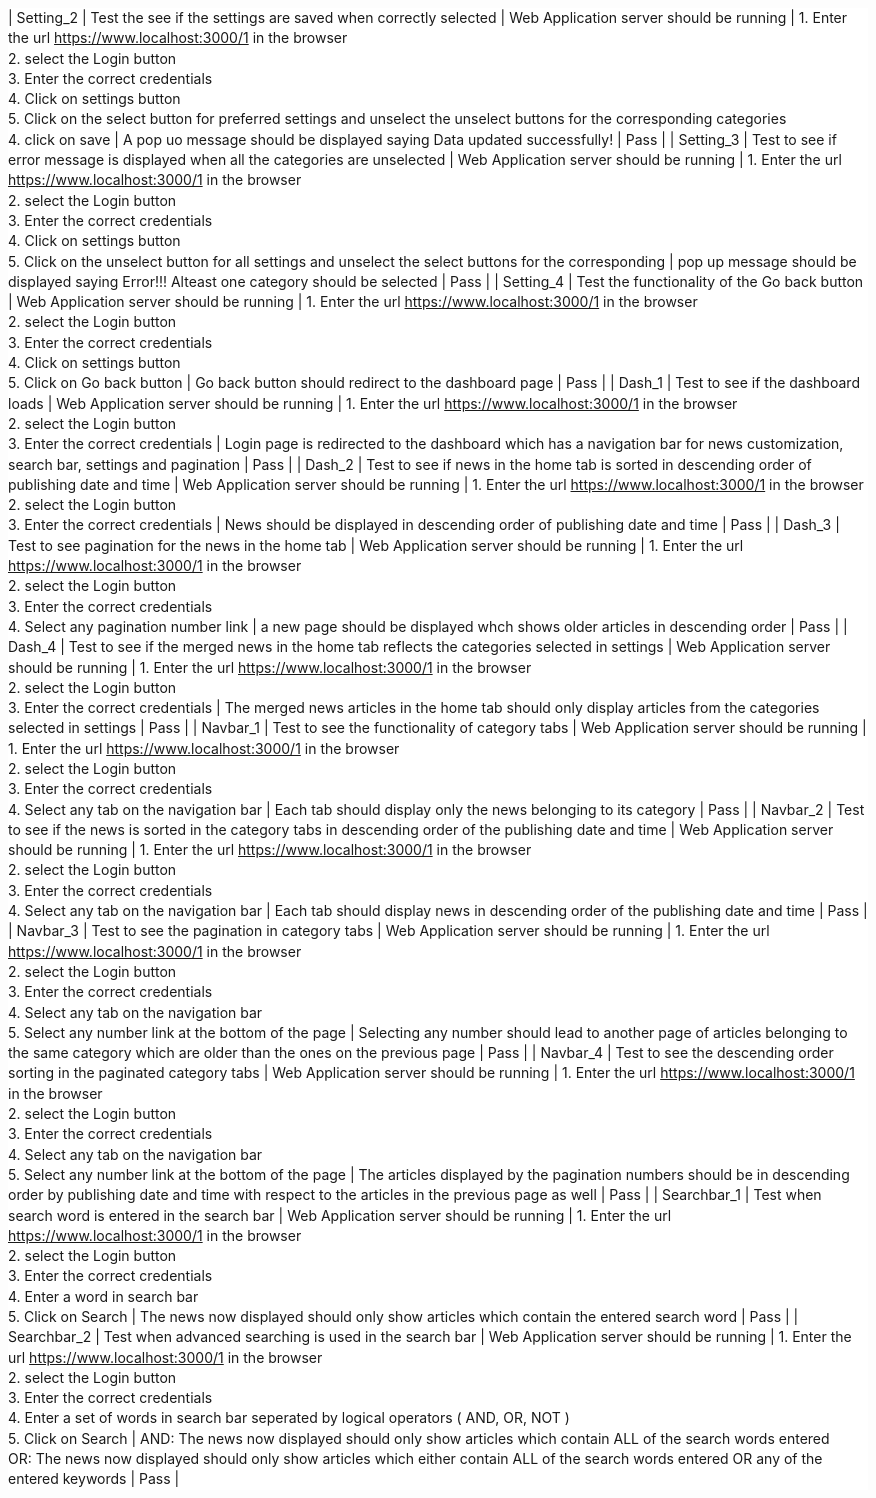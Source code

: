 | Setting_2 | Test the see if the settings are saved when correctly selected |  Web Application server should be running | 1. Enter the url https://www.localhost:3000/1 in the browser  <br> 2. select the Login button <br> 3. Enter the correct credentials <br> 4. Click on settings button <br> 5. Click on the select button for preferred settings and unselect the unselect buttons for the corresponding categories  <br> 4. click on save | A pop uo message should be displayed saying Data updated successfully! | Pass |
| Setting_3 | Test to see if error message is displayed when all the categories are unselected |  Web Application server should be running | 1. Enter the url https://www.localhost:3000/1 in the browser  <br> 2. select the Login button <br> 3. Enter the correct credentials <br> 4. Click on settings button <br> 5. Click on the unselect button for all settings and unselect the select buttons for the corresponding  | pop up message should be displayed saying Error!!! Alteast one category should be selected | Pass |
| Setting_4 | Test the functionality of the Go back button |  Web Application server should be running | 1. Enter the url https://www.localhost:3000/1 in the browser  <br> 2. select the Login button <br> 3. Enter the correct credentials <br> 4. Click on settings button <br> 5. Click on Go back button | Go back button should redirect to the dashboard page | Pass |
| Dash_1 | Test to see if the dashboard loads |  Web Application server should be running | 1. Enter the url https://www.localhost:3000/1 in the browser  <br> 2. select the Login button <br> 3. Enter the correct credentials | Login page is redirected to the  dashboard which has a navigation bar for news customization, search bar, settings and pagination | Pass |
| Dash_2 | Test to see if news in the home tab is sorted in descending order of publishing date and time |  Web Application server should be running | 1. Enter the url https://www.localhost:3000/1 in the browser  <br> 2. select the Login button <br> 3. Enter the correct credentials | News should be displayed in descending order of publishing date and time | Pass |
| Dash_3 | Test to see pagination for the news in the home tab |  Web Application server should be running | 1. Enter the url https://www.localhost:3000/1 in the browser  <br> 2. select the Login button <br> 3. Enter the correct credentials <br> 4. Select any pagination number link | a new page should be displayed whch shows older articles in descending order | Pass |
| Dash_4 | Test to see if the merged news in the home tab reflects the categories selected in settings |  Web Application server should be running | 1. Enter the url https://www.localhost:3000/1 in the browser  <br> 2. select the Login button <br> 3. Enter the correct credentials | The merged news articles in the home tab should only display articles from the categories selected in settings | Pass |
| Navbar_1 | Test to see the functionality of category tabs | Web Application server should be running | 1. Enter the url https://www.localhost:3000/1 in the browser  <br> 2. select the Login button <br> 3. Enter the correct credentials <br> 4. Select any tab on the navigation bar | Each tab should display only the news belonging to its category | Pass |
| Navbar_2 | Test to see if the news is sorted in the category tabs in descending order of the publishing date and time | Web Application server should be running | 1. Enter the url https://www.localhost:3000/1 in the browser  <br> 2. select the Login button <br> 3. Enter the correct credentials <br> 4. Select any tab on the navigation bar | Each tab should display news in descending order of the publishing date and time | Pass |
| Navbar_3 | Test to see the pagination in category tabs | Web Application server should be running | 1. Enter the url https://www.localhost:3000/1 in the browser  <br> 2. select the Login button <br> 3. Enter the correct credentials <br> 4. Select any tab on the navigation bar <br> 5. Select any number link at the bottom of the page | Selecting any number should lead to another page of articles belonging to the same category which are older than the ones on the previous page | Pass |
| Navbar_4 | Test to see the descending order sorting in the paginated category tabs | Web Application server should be running | 1. Enter the url https://www.localhost:3000/1 in the browser  <br> 2. select the Login button <br> 3. Enter the correct credentials <br> 4. Select any tab on the navigation bar <br> 5. Select any number link at the bottom of the page | The articles displayed by the pagination numbers should be in descending order by publishing date and time with respect to the articles in the previous page as well | Pass |
| Searchbar_1 | Test when search word is entered in the search bar | Web Application server should be running | 1. Enter the url https://www.localhost:3000/1 in the browser  <br> 2. select the Login button <br> 3. Enter the correct credentials <br> 4. Enter a word in search bar <br> 5. Click on Search | The news now displayed should only show articles which contain the entered search word | Pass |
| Searchbar_2 | Test when advanced searching is used in the search bar | Web Application server should be running | 1. Enter the url https://www.localhost:3000/1 in the browser  <br> 2. select the Login button <br> 3. Enter the correct credentials <br> 4. Enter a set of words in search bar seperated by logical operators ( AND, OR, NOT ) <br> 5. Click on Search | AND: The news now displayed should only show articles which contain ALL of the search words entered <br> OR: The news now displayed should only show articles which either contain ALL of the search words entered OR any of the entered keywords | Pass |